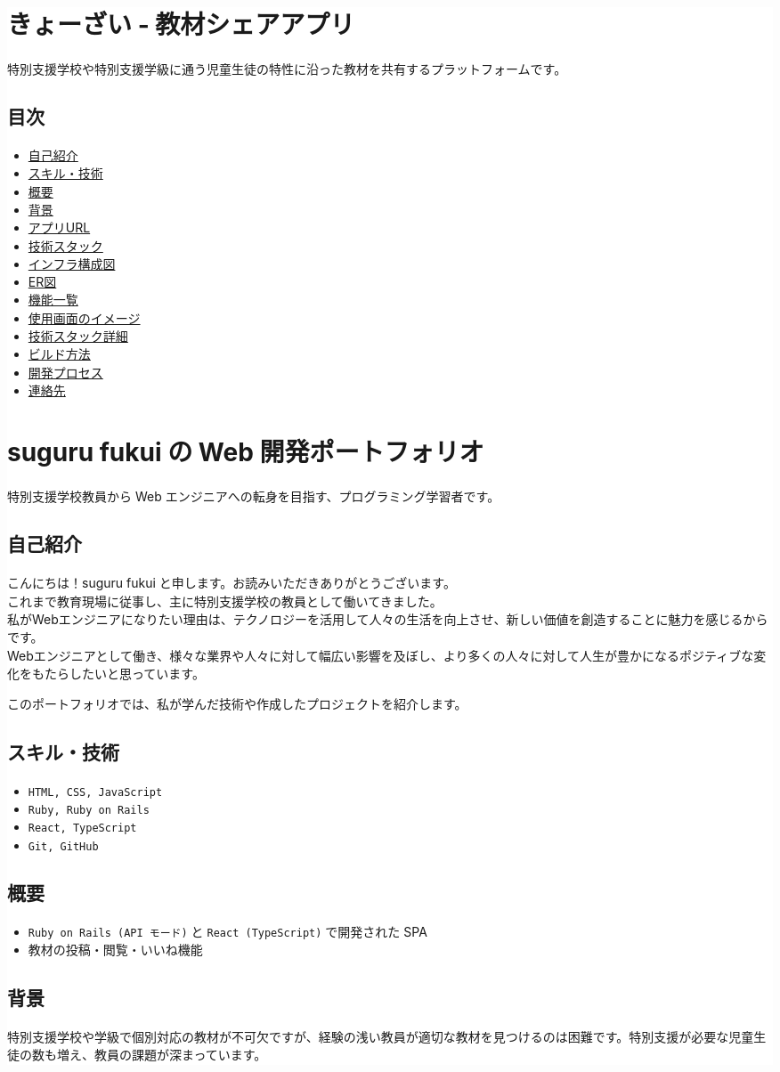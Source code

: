 # きょーざい - 教材シェアアプリ

特別支援学校や特別支援学級に通う児童生徒の特性に沿った教材を共有するプラットフォームです。

## 目次

- [自己紹介](#自己紹介)
- [スキル・技術](#スキル技術)
- [概要](#概要)
- [背景](#背景)
- [アプリURL](#アプリurl)
- [技術スタック](#技術スタック詳細)
- [インフラ構成図](#インフラ構成図)
- [ER図](#er図)
- [機能一覧](#機能一覧)
- [使用画面のイメージ](#使用画面のイメージ)
- [技術スタック詳細](#技術スタック詳細)
- [ビルド方法](#ビルド方法)
- [開発プロセス](#開発プロセス)
- [連絡先](#連絡先)

# suguru fukui の Web 開発ポートフォリオ

特別支援学校教員から Web エンジニアへの転身を目指す、プログラミング学習者です。

## 自己紹介

こんにちは！suguru fukui と申します。お読みいただきありがとうございます。\
これまで教育現場に従事し、主に特別支援学校の教員として働いてきました。\
私がWebエンジニアになりたい理由は、テクノロジーを活用して人々の生活を向上させ、新しい価値を創造することに魅力を感じるからです。\
Webエンジニアとして働き、様々な業界や人々に対して幅広い影響を及ぼし、より多くの人々に対して人生が豊かになるポジティブな変化をもたらしたいと思っています。

このポートフォリオでは、私が学んだ技術や作成したプロジェクトを紹介します。

## スキル・技術

- `HTML, CSS, JavaScript`
- `Ruby, Ruby on Rails`
- `React, TypeScript`
- `Git, GitHub`

## 概要

- `Ruby on Rails (API モード)` と `React (TypeScript)` で開発された SPA
- 教材の投稿・閲覧・いいね機能

## 背景

特別支援学校や学級で個別対応の教材が不可欠ですが、経験の浅い教員が適切な教材を見つけるのは困難です。特別支援が必要な児童生徒の数も増え、教員の課題が深まっています。
